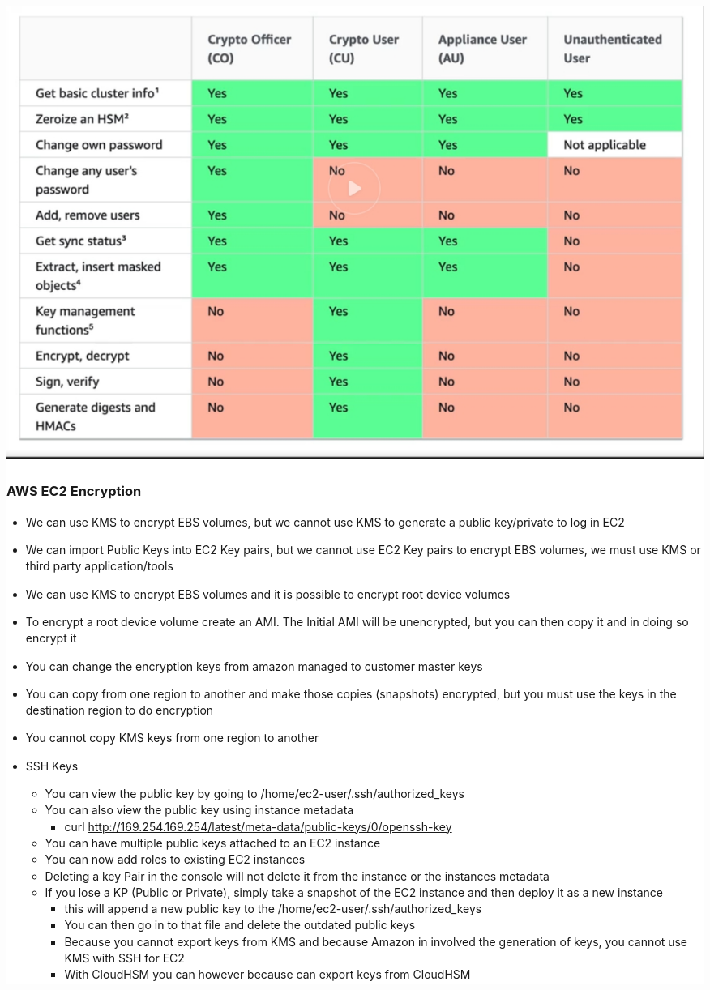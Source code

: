 ![Roles](../images/screenshot.185.jpg)

### AWS EC2 Encryption

* We can use KMS to encrypt EBS volumes, but we cannot use KMS to generate a public key/private to log in EC2
* We can import Public Keys into EC2 Key pairs, but we cannot use EC2 Key pairs to encrypt EBS volumes, we must use KMS or third party application/tools

* We can use KMS to encrypt EBS volumes and it is possible to encrypt root device volumes
* To encrypt a root device volume create an AMI. The Initial AMI will be unencrypted, but you can then copy it and in doing so encrypt it
* You can change the encryption keys from amazon managed to customer master keys
* You can copy from one region to another and make those copies (snapshots) encrypted, but you must use the keys in the destination region to do encryption
* You cannot copy KMS keys from one region to another
* SSH Keys
    * You can view the public key by going to /home/ec2-user/.ssh/authorized_keys
    * You can also view the public key using instance metadata
        * curl http://169.254.169.254/latest/meta-data/public-keys/0/openssh-key
    * You can have multiple public keys attached to an EC2 instance
    * You can now add roles to existing EC2 instances
    * Deleting a key Pair in the console will not delete it from the instance or the instances metadata
    * If you lose a KP (Public or Private), simply take a snapshot of the EC2 instance and then deploy it as a new instance
        * this will append a new public key to the /home/ec2-user/.ssh/authorized_keys
        * You can then go in to that file and delete the outdated public keys
        * Because you cannot export keys from KMS and because Amazon in involved the generation of keys, you cannot use KMS with SSH for EC2
        * With CloudHSM you can however because can export keys from CloudHSM
        